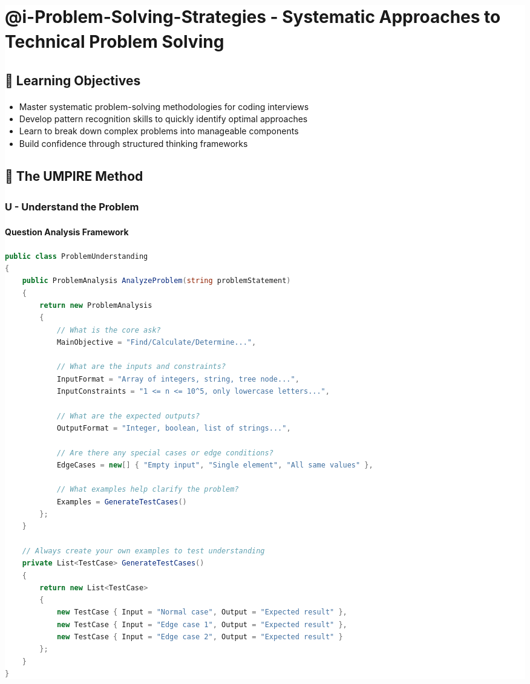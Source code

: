 # @i-Problem-Solving-Strategies - Systematic Approaches to Technical Problem Solving

## 🎯 Learning Objectives
- Master systematic problem-solving methodologies for coding interviews
- Develop pattern recognition skills to quickly identify optimal approaches
- Learn to break down complex problems into manageable components
- Build confidence through structured thinking frameworks

## 🔧 The UMPIRE Method

### U - Understand the Problem

#### Question Analysis Framework
```csharp
public class ProblemUnderstanding 
{
    public ProblemAnalysis AnalyzeProblem(string problemStatement) 
    {
        return new ProblemAnalysis 
        {
            // What is the core ask?
            MainObjective = "Find/Calculate/Determine...",
            
            // What are the inputs and constraints?
            InputFormat = "Array of integers, string, tree node...",
            InputConstraints = "1 <= n <= 10^5, only lowercase letters...",
            
            // What are the expected outputs?
            OutputFormat = "Integer, boolean, list of strings...",
            
            // Are there any special cases or edge conditions?
            EdgeCases = new[] { "Empty input", "Single element", "All same values" },
            
            // What examples help clarify the problem?
            Examples = GenerateTestCases()
        };
    }
    
    // Always create your own examples to test understanding
    private List<TestCase> GenerateTestCases() 
    {
        return new List<TestCase> 
        {
            new TestCase { Input = "Normal case", Output = "Expected result" },
            new TestCase { Input = "Edge case 1", Output = "Expected result" },
            new TestCase { Input = "Edge case 2", Output = "Expected result" }
        };
    }
}
```
